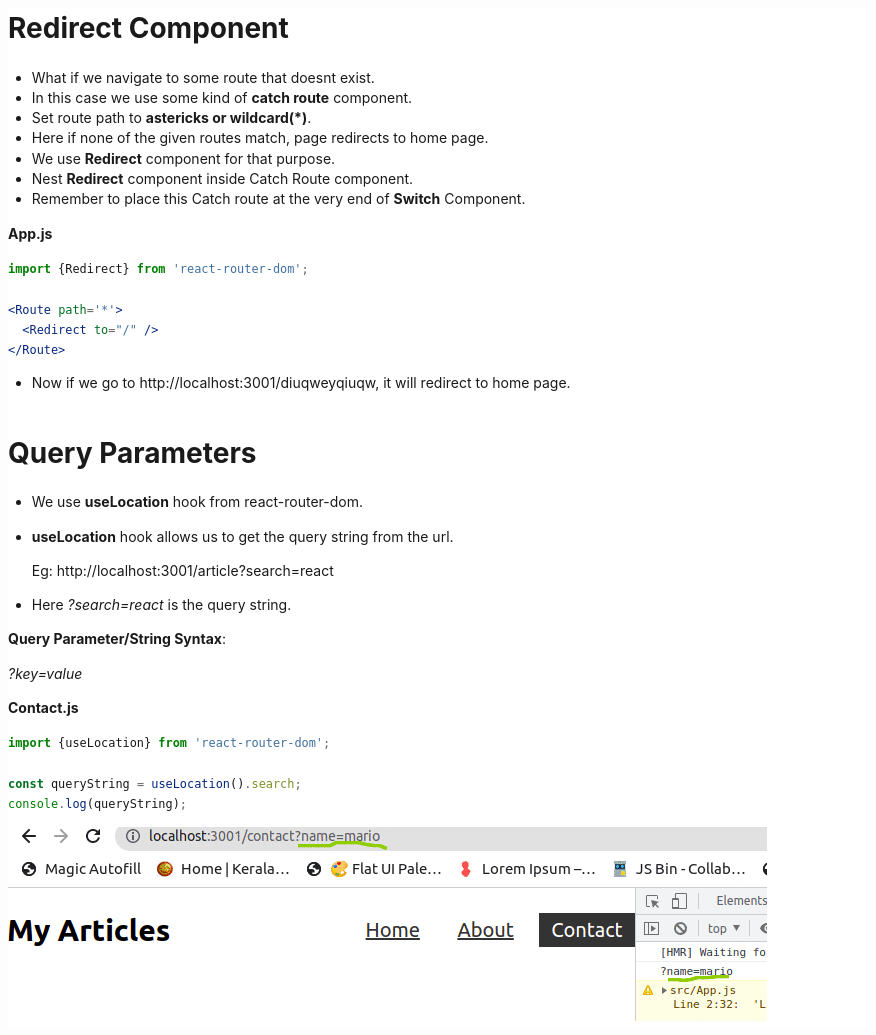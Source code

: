 # Redirect Component

- What if we navigate to some route that doesnt exist.
- In this case we use some kind of **catch route** component.
- Set route path to **astericks or wildcard(*)**.
- Here if none of the given routes match, page redirects to home page.
- We use **Redirect** component for that purpose.
- Nest **Redirect** component inside Catch Route component.
- Remember to place this Catch route at the very end of **Switch** Component.

**App.js**

```jsx
import {Redirect} from 'react-router-dom';

<Route path='*'>
  <Redirect to="/" />
</Route>
```

- Now if we go to http://localhost:3001/diuqweyqiuqw, it will redirect to home page.

# Query Parameters

- We use **useLocation** hook from react-router-dom.
- **useLocation** hook allows us to get the query string from the url.

  Eg: http://localhost:3001/article?search=react

- Here *?search=react* is the query string.

**Query Parameter/String Syntax**:

  *?key=value*


**Contact.js**

```js
import {useLocation} from 'react-router-dom';

const queryString = useLocation().search;
console.log(queryString);
```

![](./IMAGES/image_37.png)

